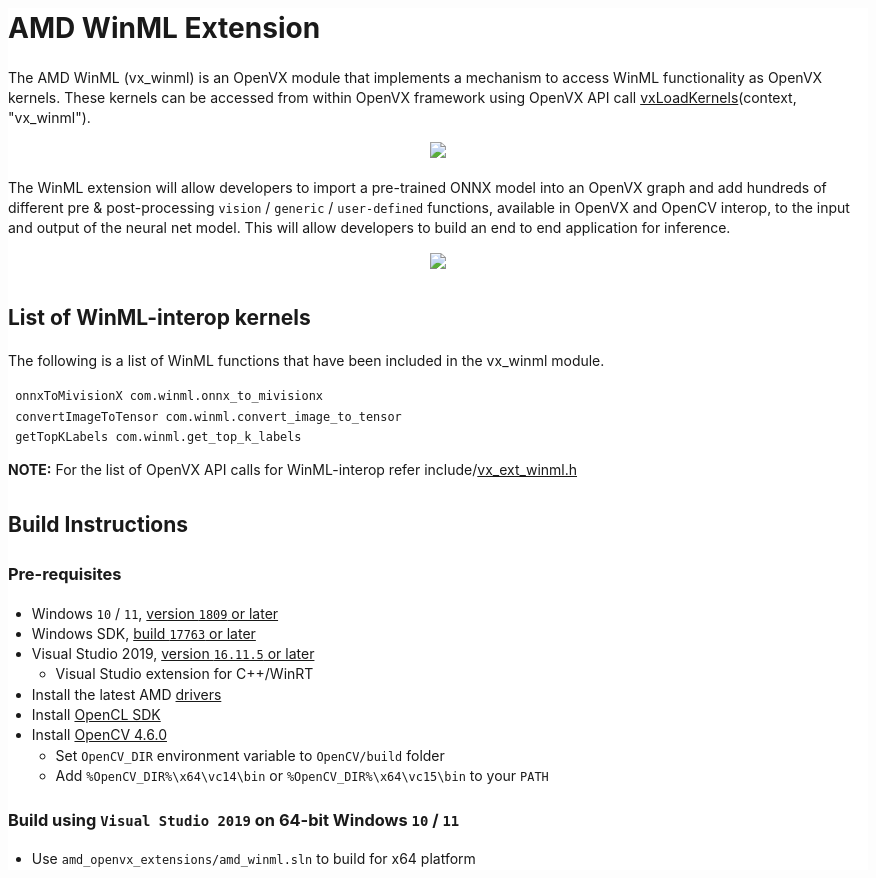 # AMD WinML Extension

The AMD WinML (vx_winml) is an OpenVX module that implements a mechanism to access WinML functionality as OpenVX kernels. These kernels can be accessed from within OpenVX framework using OpenVX API call [vxLoadKernels](https://www.khronos.org/registry/vx/specs/1.0.1/html/da/d83/group__group__user__kernels.html#gae00b6343fbb0126e3bf0f587b09393a3)(context, "vx_winml").

<p align="center"><img width="80%" src="../../docs/images/winmlFrameWorks.png" /></p>

The WinML extension will allow developers to import a pre-trained ONNX model into an OpenVX graph and add hundreds of different pre & post-processing `vision` / `generic` / `user-defined` functions, available in OpenVX and OpenCV interop, to the input and output of the neural net model. This will allow developers to build an end to end application for inference.

<p align="center"><img width="100%" src="../../docs/images/winmlRuntime.png" /></p>

## List of WinML-interop kernels

The following is a list of WinML functions that have been included in the vx_winml module.

```
 onnxToMivisionX com.winml.onnx_to_mivisionx
 convertImageToTensor com.winml.convert_image_to_tensor
 getTopKLabels com.winml.get_top_k_labels
```

**NOTE:** For the list of OpenVX API calls for WinML-interop refer include/[vx_ext_winml.h](https://github.com/GPUOpen-ProfessionalCompute-Libraries/MIVisionX/tree/master/amd_openvx_extensions/amd_winml/include/vx_ext_winml.h)

## Build Instructions

### Pre-requisites

* Windows `10` / `11`, [version `1809` or later](https://www.microsoft.com/software-download/windows10)
* Windows SDK, [build `17763` or later](https://developer.microsoft.com/en-us/windows/downloads/windows-10-sdk)
* Visual Studio 2019, [version `16.11.5` or later](https://developer.microsoft.com/en-us/windows/downloads)
  + Visual Studio extension for C++/WinRT
* Install the latest AMD [drivers](https://www.amd.com/en/support)
* Install [OpenCL SDK](https://github.com/GPUOpen-LibrariesAndSDKs/OCL-SDK/releases/tag/1.0)
* Install [OpenCV 4.6.0](https://github.com/opencv/opencv/releases/tag/4.6.0)
  + Set `OpenCV_DIR` environment variable to `OpenCV/build` folder
  + Add `%OpenCV_DIR%\x64\vc14\bin` or `%OpenCV_DIR%\x64\vc15\bin` to your `PATH`

### Build using `Visual Studio 2019` on 64-bit Windows `10` / `11`

* Use `amd_openvx_extensions/amd_winml.sln` to build for x64 platform
